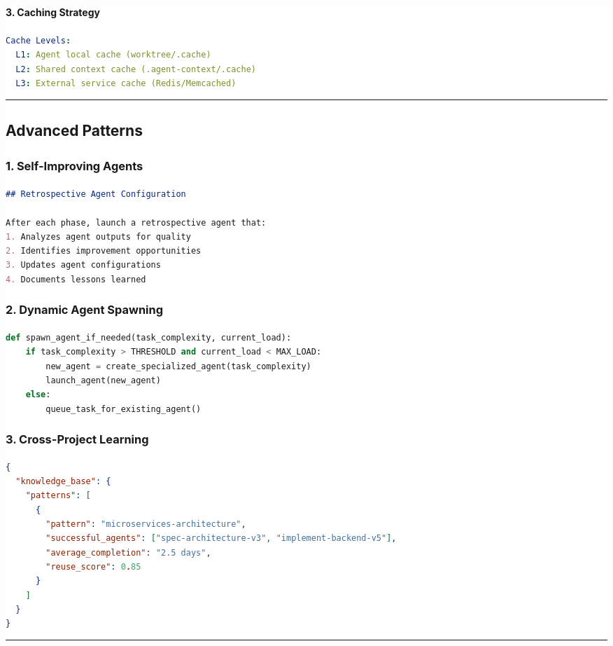 #### 3. Caching Strategy
```yaml
Cache Levels:
  L1: Agent local cache (worktree/.cache)
  L2: Shared context cache (.agent-context/.cache)
  L3: External service cache (Redis/Memcached)
```

---

## Advanced Patterns

### 1. Self-Improving Agents

```markdown
## Retrospective Agent Configuration

After each phase, launch a retrospective agent that:
1. Analyzes agent outputs for quality
2. Identifies improvement opportunities
3. Updates agent configurations
4. Documents lessons learned
```

### 2. Dynamic Agent Spawning

```python
def spawn_agent_if_needed(task_complexity, current_load):
    if task_complexity > THRESHOLD and current_load < MAX_LOAD:
        new_agent = create_specialized_agent(task_complexity)
        launch_agent(new_agent)
    else:
        queue_task_for_existing_agent()
```

### 3. Cross-Project Learning

```json
{
  "knowledge_base": {
    "patterns": [
      {
        "pattern": "microservices-architecture",
        "successful_agents": ["spec-architecture-v3", "implement-backend-v5"],
        "average_completion": "2.5 days",
        "reuse_score": 0.85
      }
    ]
  }
}
```

---
